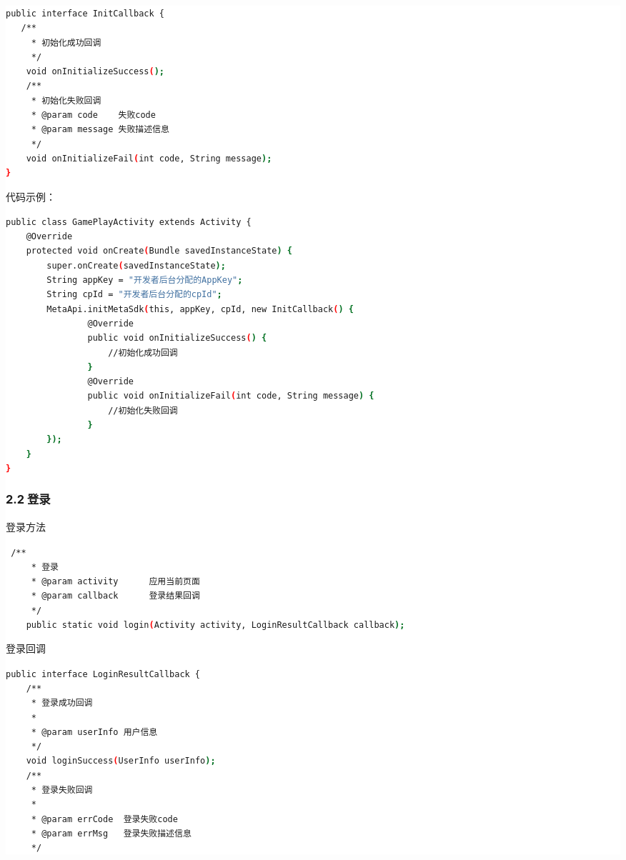```Bash
public interface InitCallback {
   /**
     * 初始化成功回调
     */
    void onInitializeSuccess();
    /**
     * 初始化失败回调
     * @param code    失败code
     * @param message 失败描述信息
     */
    void onInitializeFail(int code, String message);
}
```

代码示例：

```Bash
public class GamePlayActivity extends Activity {
    @Override
    protected void onCreate(Bundle savedInstanceState) {
        super.onCreate(savedInstanceState);
        String appKey = "开发者后台分配的AppKey";
        String cpId = "开发者后台分配的cpId";
        MetaApi.initMetaSdk(this, appKey, cpId, new InitCallback() {
                @Override
                public void onInitializeSuccess() {
                    //初始化成功回调
                }
                @Override
                public void onInitializeFail(int code, String message) {
                    //初始化失败回调
                }
        });
    }
}
```

### 2.2 登录

登录方法

```Bash
 /**
     * 登录
     * @param activity      应用当前页面
     * @param callback      登录结果回调
     */
    public static void login(Activity activity, LoginResultCallback callback);
```

登录回调

```Bash
public interface LoginResultCallback {
    /**
     * 登录成功回调
     *
     * @param userInfo 用户信息
     */
    void loginSuccess(UserInfo userInfo);
    /**
     * 登录失败回调
     *
     * @param errCode  登录失败code
     * @param errMsg   登录失败描述信息
     */
```